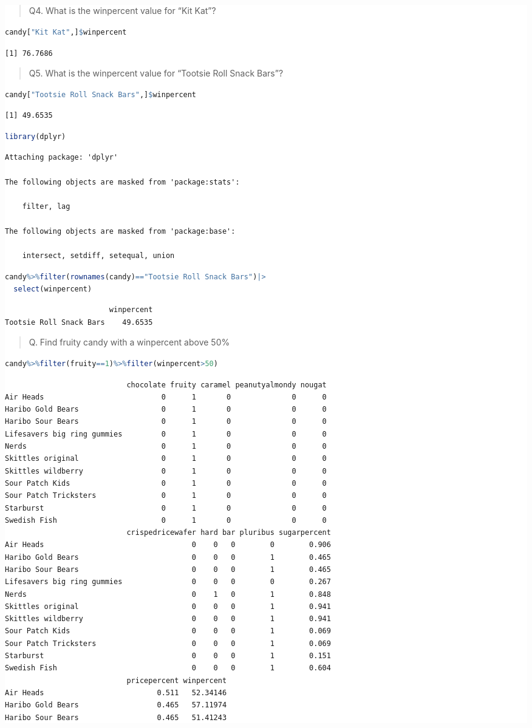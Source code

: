 > Q4. What is the winpercent value for “Kit Kat”?

``` r
candy["Kit Kat",]$winpercent
```

    [1] 76.7686

> Q5. What is the winpercent value for “Tootsie Roll Snack Bars”?

``` r
candy["Tootsie Roll Snack Bars",]$winpercent
```

    [1] 49.6535

``` r
library(dplyr)
```


    Attaching package: 'dplyr'

    The following objects are masked from 'package:stats':

        filter, lag

    The following objects are masked from 'package:base':

        intersect, setdiff, setequal, union

``` r
candy%>%filter(rownames(candy)=="Tootsie Roll Snack Bars")|>
  select(winpercent)
```

                            winpercent
    Tootsie Roll Snack Bars    49.6535

> Q. Find fruity candy with a winpercent above 50%

``` r
candy%>%filter(fruity==1)%>%filter(winpercent>50)
```

                                chocolate fruity caramel peanutyalmondy nougat
    Air Heads                           0      1       0              0      0
    Haribo Gold Bears                   0      1       0              0      0
    Haribo Sour Bears                   0      1       0              0      0
    Lifesavers big ring gummies         0      1       0              0      0
    Nerds                               0      1       0              0      0
    Skittles original                   0      1       0              0      0
    Skittles wildberry                  0      1       0              0      0
    Sour Patch Kids                     0      1       0              0      0
    Sour Patch Tricksters               0      1       0              0      0
    Starburst                           0      1       0              0      0
    Swedish Fish                        0      1       0              0      0
                                crispedricewafer hard bar pluribus sugarpercent
    Air Heads                                  0    0   0        0        0.906
    Haribo Gold Bears                          0    0   0        1        0.465
    Haribo Sour Bears                          0    0   0        1        0.465
    Lifesavers big ring gummies                0    0   0        0        0.267
    Nerds                                      0    1   0        1        0.848
    Skittles original                          0    0   0        1        0.941
    Skittles wildberry                         0    0   0        1        0.941
    Sour Patch Kids                            0    0   0        1        0.069
    Sour Patch Tricksters                      0    0   0        1        0.069
    Starburst                                  0    0   0        1        0.151
    Swedish Fish                               0    0   0        1        0.604
                                pricepercent winpercent
    Air Heads                          0.511   52.34146
    Haribo Gold Bears                  0.465   57.11974
    Haribo Sour Bears                  0.465   51.41243